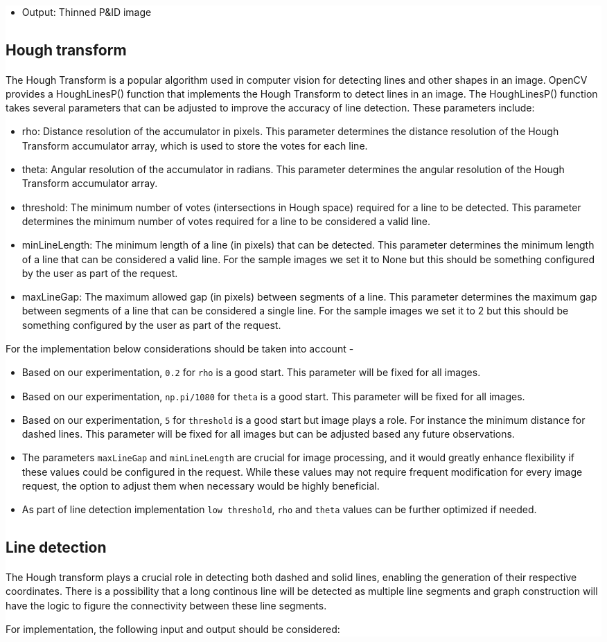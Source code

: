 - Output: Thinned P&ID image

## Hough transform

The Hough Transform is a popular algorithm used in computer vision for detecting lines and other shapes in an image. OpenCV provides a HoughLinesP() function that implements the Hough Transform to detect lines in an image. The HoughLinesP() function takes several parameters that can be adjusted to improve the accuracy of line detection. These parameters include:

- rho: Distance resolution of the accumulator in pixels. This parameter determines the distance resolution of the Hough Transform accumulator array, which is used to store the votes for each line.

- theta: Angular resolution of the accumulator in radians. This parameter determines the angular resolution of the Hough Transform accumulator array.

- threshold: The minimum number of votes (intersections in Hough space) required for a line to be detected. This parameter determines the minimum number of votes required for a line to be considered a valid line.

- minLineLength: The minimum length of a line (in pixels) that can be detected. This parameter determines the minimum length of a line that can be considered a valid line.
For the sample images we set it to None but this should be something configured by the user as part of the request.

- maxLineGap: The maximum allowed gap (in pixels) between segments of a line. This parameter determines the maximum gap between segments of a line that can be considered a single line. For the sample images we set it to 2 but this should be something configured by the user as part of the request.

For the implementation below considerations should be taken into account -

- Based on our experimentation, `0.2` for `rho` is a good start. This parameter will be fixed for all images.

- Based on our experimentation, `np.pi/1080` for `theta` is a good start. This parameter will be fixed for all images.

- Based on our experimentation, `5` for `threshold` is a good start but image plays a role. For instance the minimum distance for dashed lines.  This parameter will be fixed for all images but can be adjusted based any future observations.

- The parameters `maxLineGap` and `minLineLength` are crucial for image processing, and it would greatly enhance flexibility if these values could be configured in the request. While these values may not require frequent modification for every image request, the option to adjust them when necessary would be highly beneficial.

- As part of line detection implementation `low threshold`, `rho` and `theta` values can be further optimized if needed.

## Line detection

The Hough transform plays a crucial role in detecting both dashed and solid lines, enabling the generation of their respective coordinates. There is a possibility that a long continous line will be detected as multiple line segments and graph construction will have the logic to figure the connectivity between these line segments.

For implementation, the following input and output should be considered:
